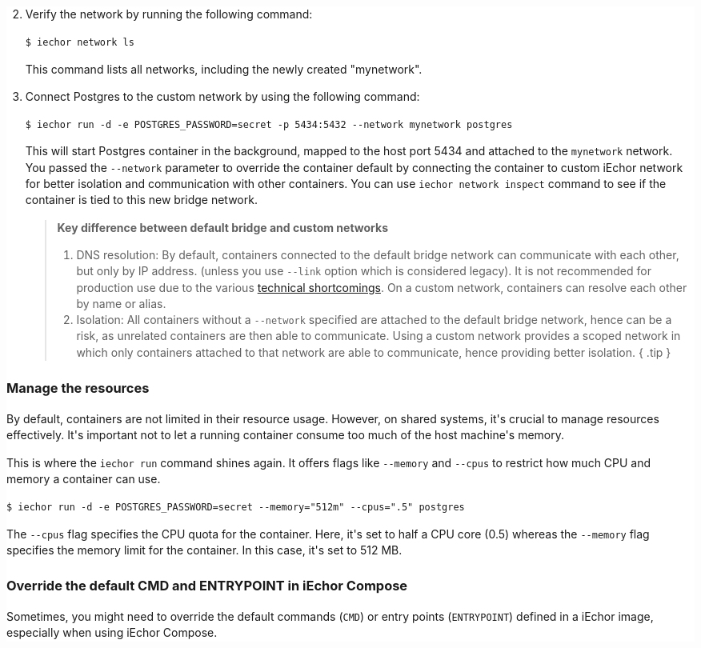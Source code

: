 2. Verify the network by running the following command:

    ```console
    $ iechor network ls
    ```

    This command lists all networks, including the newly created "mynetwork".

3. Connect Postgres to the custom network by using the following command:

    ```console
    $ iechor run -d -e POSTGRES_PASSWORD=secret -p 5434:5432 --network mynetwork postgres
    ```

    This will start Postgres container in the background, mapped to the host port 5434 and attached to the `mynetwork` network. You passed the `--network` parameter to override the container default by connecting the container to custom iEchor network for better isolation and communication with other containers. You can use `iechor network inspect` command to see if the container is tied to this new bridge network.


    > **Key difference between default bridge and custom networks**
    >
    > 1. DNS resolution: By default, containers connected to the default bridge network can communicate with each other, but only by IP address. (unless you use `--link` option which is considered legacy). It is not recommended for production use due to the various [technical shortcomings](/network/drivers/bridge/#differences-between-user-defined-bridges-and-the-default-bridge). On a custom network, containers can resolve each other by name or alias.
    > 2. Isolation: All containers without a `--network` specified are attached to the default bridge network, hence can be a risk, as unrelated containers are then able to communicate. Using a custom network provides a scoped network in which only containers attached to that network are able to communicate, hence providing better isolation.
    { .tip }

### Manage the resources

By default, containers are not limited in their resource usage. However, on shared systems, it's crucial to manage resources effectively. It's important not to let a running container consume too much of the host machine's memory.

This is where the `iechor run` command shines again. It offers flags like `--memory` and `--cpus` to restrict how much CPU and memory a container can use.

```console
$ iechor run -d -e POSTGRES_PASSWORD=secret --memory="512m" --cpus=".5" postgres
```

The `--cpus` flag specifies the CPU quota for the container. Here, it's set to half a CPU core (0.5) whereas the `--memory` flag specifies the memory limit for the container. In this case, it's set to 512 MB.

### Override the default CMD and ENTRYPOINT in iEchor Compose



Sometimes, you might need to override the default commands (`CMD`) or entry points (`ENTRYPOINT`) defined in a iEchor image, especially when using iEchor Compose.
